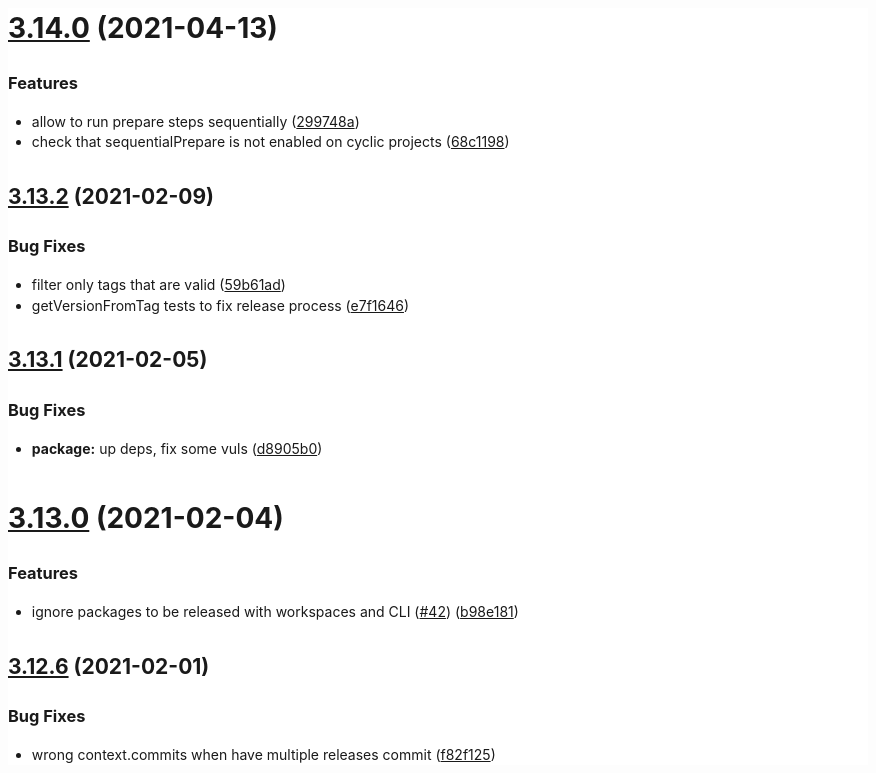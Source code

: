 # [3.14.0](https://github.com/qiwi/multi-semantic-release/compare/v3.13.2...v3.14.0) (2021-04-13)


### Features

* allow to run prepare steps sequentially ([299748a](https://github.com/qiwi/multi-semantic-release/commit/299748adc7d6ca4f25db70557d90a124dd7d9f47))
* check that sequentialPrepare is not enabled on cyclic projects ([68c1198](https://github.com/qiwi/multi-semantic-release/commit/68c1198c395fb00c05fa97db66399f940575c9ee))

## [3.13.2](https://github.com/qiwi/multi-semantic-release/compare/v3.13.1...v3.13.2) (2021-02-09)


### Bug Fixes

* filter only tags that are valid ([59b61ad](https://github.com/qiwi/multi-semantic-release/commit/59b61ad1a5823c24d7ff4237edf821fffb04abff))
* getVersionFromTag tests to fix release process ([e7f1646](https://github.com/qiwi/multi-semantic-release/commit/e7f16466bccc39311da8017dd5f0f7a8ae57686d))

## [3.13.1](https://github.com/qiwi/multi-semantic-release/compare/v3.13.0...v3.13.1) (2021-02-05)


### Bug Fixes

* **package:** up deps, fix some vuls ([d8905b0](https://github.com/qiwi/multi-semantic-release/commit/d8905b09152972a30d906ac18fca686b65e61591))

# [3.13.0](https://github.com/qiwi/multi-semantic-release/compare/v3.12.6...v3.13.0) (2021-02-04)


### Features

* ignore packages to be released with workspaces and CLI ([#42](https://github.com/qiwi/multi-semantic-release/issues/42)) ([b98e181](https://github.com/qiwi/multi-semantic-release/commit/b98e181978294bbca7ae7f1a9ab7a9ecf0819847))

## [3.12.6](https://github.com/qiwi/multi-semantic-release/compare/v3.12.5...v3.12.6) (2021-02-01)


### Bug Fixes

* wrong context.commits when have multiple releases commit ([f82f125](https://github.com/qiwi/multi-semantic-release/commit/f82f1258255b7016c45405cc91e3056a1701e92d))
